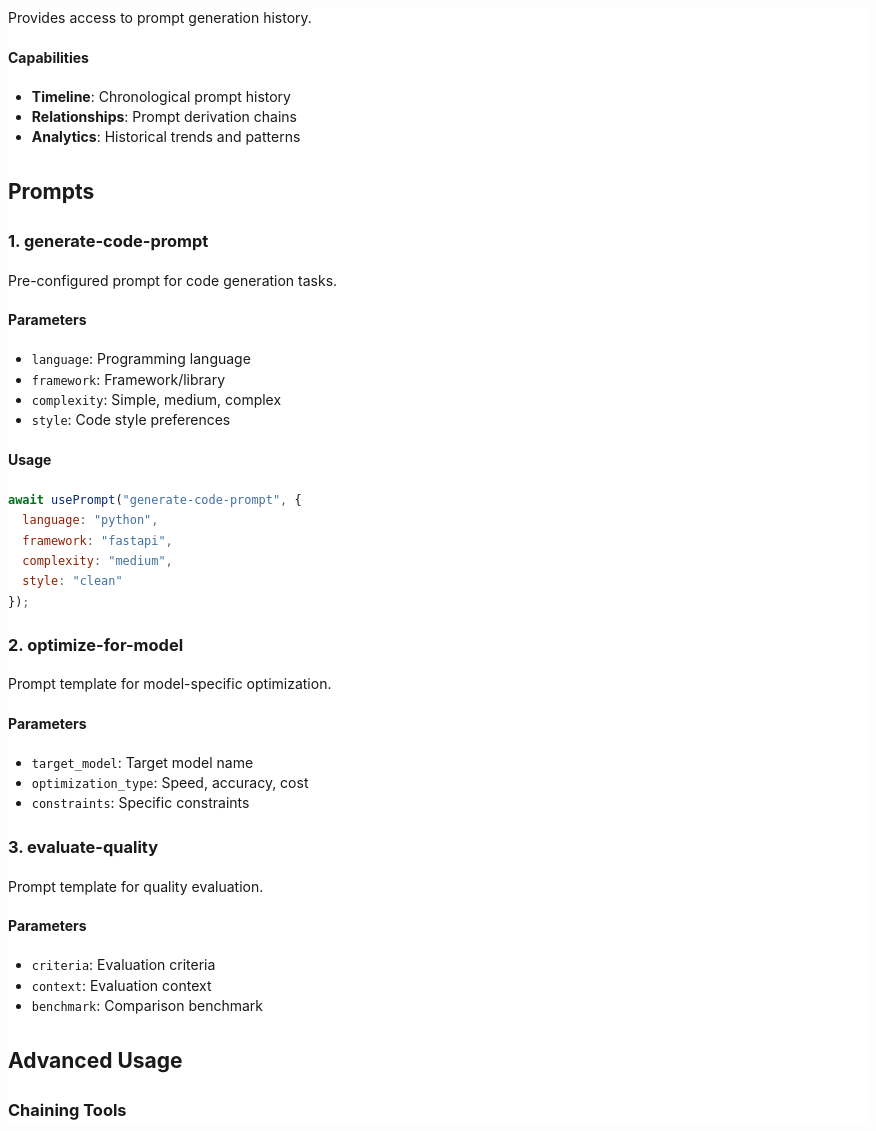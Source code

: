 Provides access to prompt generation history.

#### Capabilities
- **Timeline**: Chronological prompt history
- **Relationships**: Prompt derivation chains
- **Analytics**: Historical trends and patterns

## Prompts

### 1. generate-code-prompt

Pre-configured prompt for code generation tasks.

#### Parameters
- `language`: Programming language
- `framework`: Framework/library
- `complexity`: Simple, medium, complex
- `style`: Code style preferences

#### Usage

```javascript
await usePrompt("generate-code-prompt", {
  language: "python",
  framework: "fastapi",
  complexity: "medium",
  style: "clean"
});
```

### 2. optimize-for-model

Prompt template for model-specific optimization.

#### Parameters
- `target_model`: Target model name
- `optimization_type`: Speed, accuracy, cost
- `constraints`: Specific constraints

### 3. evaluate-quality

Prompt template for quality evaluation.

#### Parameters
- `criteria`: Evaluation criteria
- `context`: Evaluation context
- `benchmark`: Comparison benchmark

## Advanced Usage

### Chaining Tools
